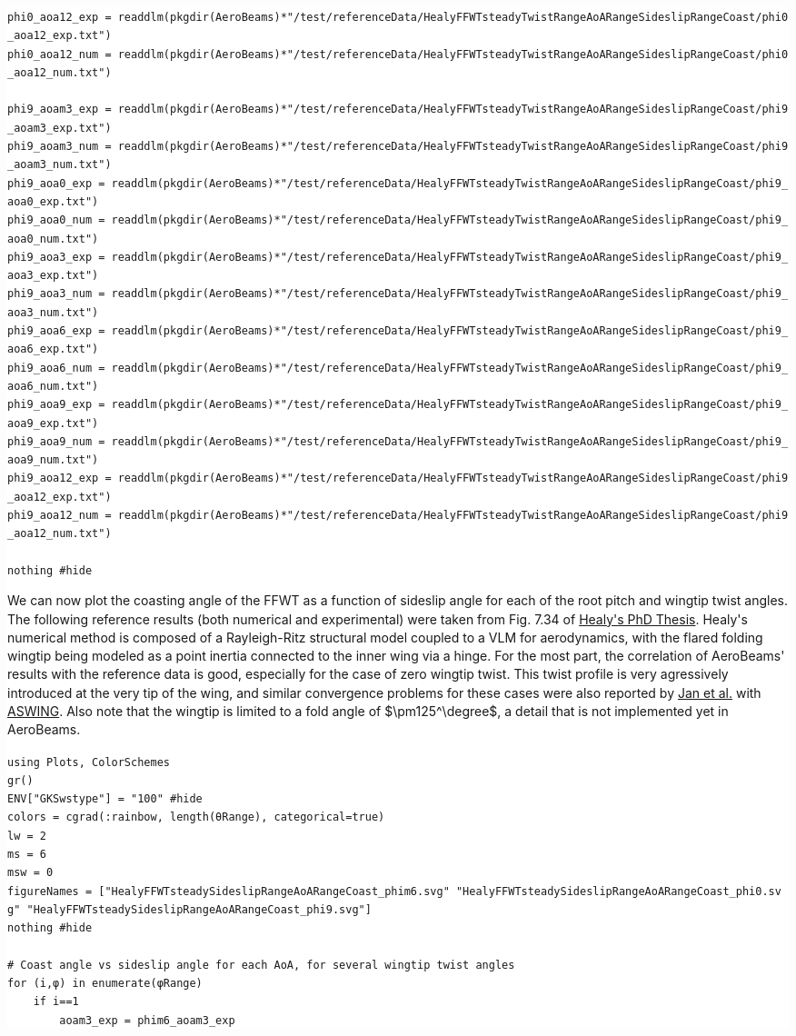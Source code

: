 ````@example HealyFFWTsteadyTwistRangeAoARangeSideslipRangeCoast
phi0_aoa12_exp = readdlm(pkgdir(AeroBeams)*"/test/referenceData/HealyFFWTsteadyTwistRangeAoARangeSideslipRangeCoast/phi0_aoa12_exp.txt")
phi0_aoa12_num = readdlm(pkgdir(AeroBeams)*"/test/referenceData/HealyFFWTsteadyTwistRangeAoARangeSideslipRangeCoast/phi0_aoa12_num.txt")

phi9_aoam3_exp = readdlm(pkgdir(AeroBeams)*"/test/referenceData/HealyFFWTsteadyTwistRangeAoARangeSideslipRangeCoast/phi9_aoam3_exp.txt")
phi9_aoam3_num = readdlm(pkgdir(AeroBeams)*"/test/referenceData/HealyFFWTsteadyTwistRangeAoARangeSideslipRangeCoast/phi9_aoam3_num.txt")
phi9_aoa0_exp = readdlm(pkgdir(AeroBeams)*"/test/referenceData/HealyFFWTsteadyTwistRangeAoARangeSideslipRangeCoast/phi9_aoa0_exp.txt")
phi9_aoa0_num = readdlm(pkgdir(AeroBeams)*"/test/referenceData/HealyFFWTsteadyTwistRangeAoARangeSideslipRangeCoast/phi9_aoa0_num.txt")
phi9_aoa3_exp = readdlm(pkgdir(AeroBeams)*"/test/referenceData/HealyFFWTsteadyTwistRangeAoARangeSideslipRangeCoast/phi9_aoa3_exp.txt")
phi9_aoa3_num = readdlm(pkgdir(AeroBeams)*"/test/referenceData/HealyFFWTsteadyTwistRangeAoARangeSideslipRangeCoast/phi9_aoa3_num.txt")
phi9_aoa6_exp = readdlm(pkgdir(AeroBeams)*"/test/referenceData/HealyFFWTsteadyTwistRangeAoARangeSideslipRangeCoast/phi9_aoa6_exp.txt")
phi9_aoa6_num = readdlm(pkgdir(AeroBeams)*"/test/referenceData/HealyFFWTsteadyTwistRangeAoARangeSideslipRangeCoast/phi9_aoa6_num.txt")
phi9_aoa9_exp = readdlm(pkgdir(AeroBeams)*"/test/referenceData/HealyFFWTsteadyTwistRangeAoARangeSideslipRangeCoast/phi9_aoa9_exp.txt")
phi9_aoa9_num = readdlm(pkgdir(AeroBeams)*"/test/referenceData/HealyFFWTsteadyTwistRangeAoARangeSideslipRangeCoast/phi9_aoa9_num.txt")
phi9_aoa12_exp = readdlm(pkgdir(AeroBeams)*"/test/referenceData/HealyFFWTsteadyTwistRangeAoARangeSideslipRangeCoast/phi9_aoa12_exp.txt")
phi9_aoa12_num = readdlm(pkgdir(AeroBeams)*"/test/referenceData/HealyFFWTsteadyTwistRangeAoARangeSideslipRangeCoast/phi9_aoa12_num.txt")

nothing #hide
````

We can now plot the coasting angle of the FFWT as a function of sideslip angle for each of the root pitch and wingtip twist angles. The following reference results (both numerical and experimental) were taken from Fig. 7.34 of [Healy's PhD Thesis](https://research-information.bris.ac.uk/ws/portalfiles/portal/388426634/Final_Copy_2024_01_23_Healy_F_PhD_Redacted.pdf). Healy's numerical method is composed of a Rayleigh-Ritz structural model coupled to a VLM for aerodynamics, with the flared folding wingtip being modeled as a point inertia connected to the inner wing via a hinge. For the most part, the correlation of AeroBeams' results with the reference data is good, especially for the case of zero wingtip twist. This twist profile is very agressively introduced at the very tip of the wing, and similar convergence problems for these cases were also reported by [Jan et al.](https://www.researchgate.net/profile/Romain-Jan/publication/377725388_Experimental_validation_of_an_aeroelasticity_framework_ASWING_Part_IV_Aeroelasticity/links/6692718a3e0edb1e0fe110c7/Experimental-validation-of-an-aeroelasticity-framework-ASWING-Part-IV-Aeroelasticity.pdf) with [ASWING](https://web.mit.edu/drela/Public/web/aswing/). Also note that the wingtip is limited to a fold angle of $\pm125^\degree$, a detail that is not implemented yet in AeroBeams.

````@example HealyFFWTsteadyTwistRangeAoARangeSideslipRangeCoast
using Plots, ColorSchemes
gr()
ENV["GKSwstype"] = "100" #hide
colors = cgrad(:rainbow, length(θRange), categorical=true)
lw = 2
ms = 6
msw = 0
figureNames = ["HealyFFWTsteadySideslipRangeAoARangeCoast_phim6.svg" "HealyFFWTsteadySideslipRangeAoARangeCoast_phi0.svg" "HealyFFWTsteadySideslipRangeAoARangeCoast_phi9.svg"]
nothing #hide

# Coast angle vs sideslip angle for each AoA, for several wingtip twist angles
for (i,φ) in enumerate(φRange)
    if i==1
        aoam3_exp = phim6_aoam3_exp
````